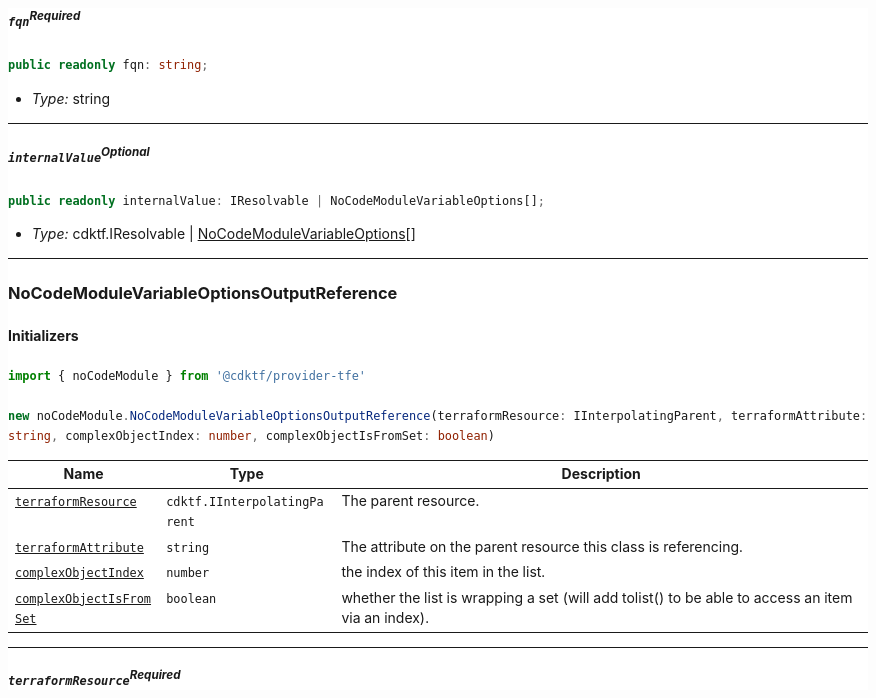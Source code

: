 ##### `fqn`<sup>Required</sup> <a name="fqn" id="@cdktf/provider-tfe.noCodeModule.NoCodeModuleVariableOptionsList.property.fqn"></a>

```typescript
public readonly fqn: string;
```

- *Type:* string

---

##### `internalValue`<sup>Optional</sup> <a name="internalValue" id="@cdktf/provider-tfe.noCodeModule.NoCodeModuleVariableOptionsList.property.internalValue"></a>

```typescript
public readonly internalValue: IResolvable | NoCodeModuleVariableOptions[];
```

- *Type:* cdktf.IResolvable | <a href="#@cdktf/provider-tfe.noCodeModule.NoCodeModuleVariableOptions">NoCodeModuleVariableOptions</a>[]

---


### NoCodeModuleVariableOptionsOutputReference <a name="NoCodeModuleVariableOptionsOutputReference" id="@cdktf/provider-tfe.noCodeModule.NoCodeModuleVariableOptionsOutputReference"></a>

#### Initializers <a name="Initializers" id="@cdktf/provider-tfe.noCodeModule.NoCodeModuleVariableOptionsOutputReference.Initializer"></a>

```typescript
import { noCodeModule } from '@cdktf/provider-tfe'

new noCodeModule.NoCodeModuleVariableOptionsOutputReference(terraformResource: IInterpolatingParent, terraformAttribute: string, complexObjectIndex: number, complexObjectIsFromSet: boolean)
```

| **Name** | **Type** | **Description** |
| --- | --- | --- |
| <code><a href="#@cdktf/provider-tfe.noCodeModule.NoCodeModuleVariableOptionsOutputReference.Initializer.parameter.terraformResource">terraformResource</a></code> | <code>cdktf.IInterpolatingParent</code> | The parent resource. |
| <code><a href="#@cdktf/provider-tfe.noCodeModule.NoCodeModuleVariableOptionsOutputReference.Initializer.parameter.terraformAttribute">terraformAttribute</a></code> | <code>string</code> | The attribute on the parent resource this class is referencing. |
| <code><a href="#@cdktf/provider-tfe.noCodeModule.NoCodeModuleVariableOptionsOutputReference.Initializer.parameter.complexObjectIndex">complexObjectIndex</a></code> | <code>number</code> | the index of this item in the list. |
| <code><a href="#@cdktf/provider-tfe.noCodeModule.NoCodeModuleVariableOptionsOutputReference.Initializer.parameter.complexObjectIsFromSet">complexObjectIsFromSet</a></code> | <code>boolean</code> | whether the list is wrapping a set (will add tolist() to be able to access an item via an index). |

---

##### `terraformResource`<sup>Required</sup> <a name="terraformResource" id="@cdktf/provider-tfe.noCodeModule.NoCodeModuleVariableOptionsOutputReference.Initializer.parameter.terraformResource"></a>
